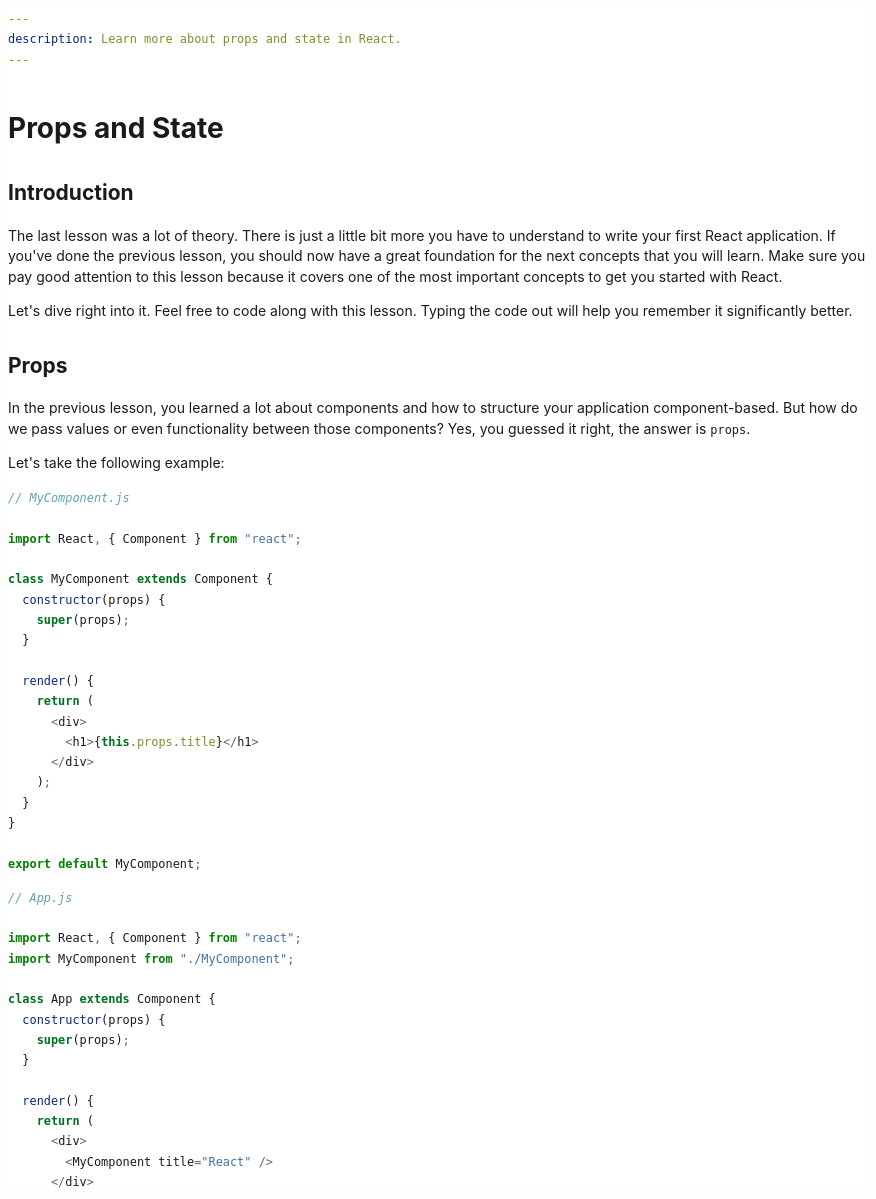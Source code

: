 ```yaml
---
description: Learn more about props and state in React.
---
```


# Props and State

## Introduction

The last lesson was a lot of theory. There is just a little bit more you have to understand to write your first React application. If you've done the previous lesson, you should now have a great foundation for the next concepts that you will learn. Make sure you pay good attention to this lesson because it covers one of the most important concepts to get you started with React.

Let's dive right into it. Feel free to code along with this lesson. Typing the code out will help you remember it significantly better.

## Props

In the previous lesson, you learned a lot about components and how to structure your application component-based. But how do we pass values or even functionality between those components? Yes, you guessed it right, the answer is `props`.

Let's take the following example:

```javascript
// MyComponent.js

import React, { Component } from "react";

class MyComponent extends Component {
  constructor(props) {
    super(props);
  }

  render() {
    return (
      <div>
        <h1>{this.props.title}</h1>
      </div>
    );
  }
}

export default MyComponent;
```

```javascript
// App.js

import React, { Component } from "react";
import MyComponent from "./MyComponent";

class App extends Component {
  constructor(props) {
    super(props);
  }

  render() {
    return (
      <div>
        <MyComponent title="React" />
      </div>
```